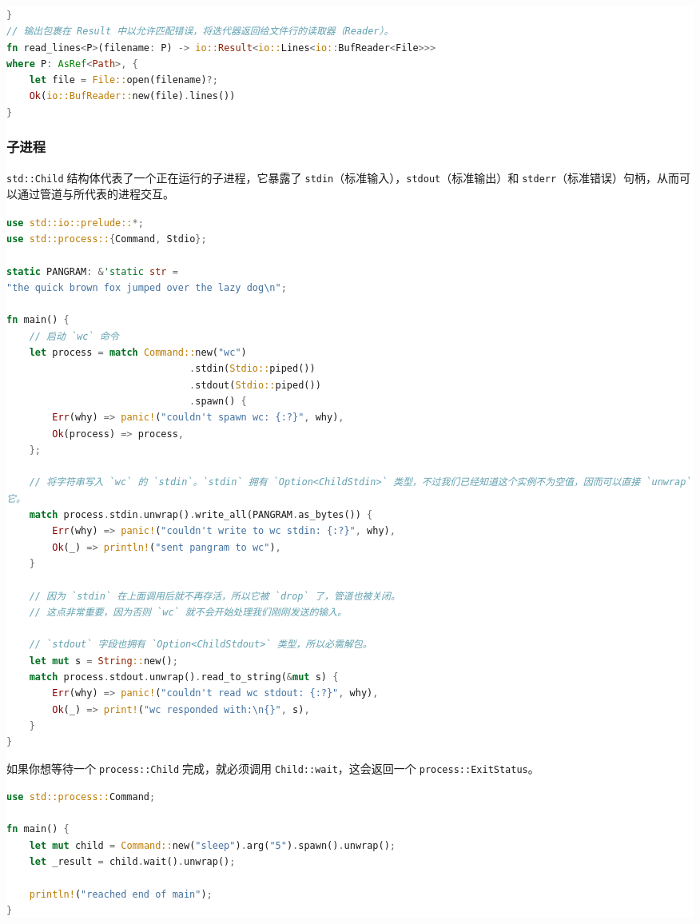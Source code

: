 ```rust
}
// 输出包裹在 Result 中以允许匹配错误，将迭代器返回给文件行的读取器（Reader）。
fn read_lines<P>(filename: P) -> io::Result<io::Lines<io::BufReader<File>>>
where P: AsRef<Path>, {
    let file = File::open(filename)?;
    Ok(io::BufReader::new(file).lines())
}
```

### 子进程

`std::Child` 结构体代表了一个正在运行的子进程，它暴露了 `stdin`（标准输入），`stdout`（标准输出）和 `stderr`（标准错误）句柄，从而可以通过管道与所代表的进程交互。

```rust
use std::io::prelude::*;
use std::process::{Command, Stdio};

static PANGRAM: &'static str =
"the quick brown fox jumped over the lazy dog\n";

fn main() {
    // 启动 `wc` 命令
    let process = match Command::new("wc")
                                .stdin(Stdio::piped())
                                .stdout(Stdio::piped())
                                .spawn() {
        Err(why) => panic!("couldn't spawn wc: {:?}", why),
        Ok(process) => process,
    };

    // 将字符串写入 `wc` 的 `stdin`。`stdin` 拥有 `Option<ChildStdin>` 类型，不过我们已经知道这个实例不为空值，因而可以直接 `unwrap` 它。
    match process.stdin.unwrap().write_all(PANGRAM.as_bytes()) {
        Err(why) => panic!("couldn't write to wc stdin: {:?}", why),
        Ok(_) => println!("sent pangram to wc"),
    }

    // 因为 `stdin` 在上面调用后就不再存活，所以它被 `drop` 了，管道也被关闭。
    // 这点非常重要，因为否则 `wc` 就不会开始处理我们刚刚发送的输入。

    // `stdout` 字段也拥有 `Option<ChildStdout>` 类型，所以必需解包。
    let mut s = String::new();
    match process.stdout.unwrap().read_to_string(&mut s) {
        Err(why) => panic!("couldn't read wc stdout: {:?}", why),
        Ok(_) => print!("wc responded with:\n{}", s),
    }
}
```

如果你想等待一个 `process::Child` 完成，就必须调用 `Child::wait`，这会返回一个 `process::ExitStatus`。

```rust
use std::process::Command;

fn main() {
    let mut child = Command::new("sleep").arg("5").spawn().unwrap();
    let _result = child.wait().unwrap();

    println!("reached end of main");
}
```

